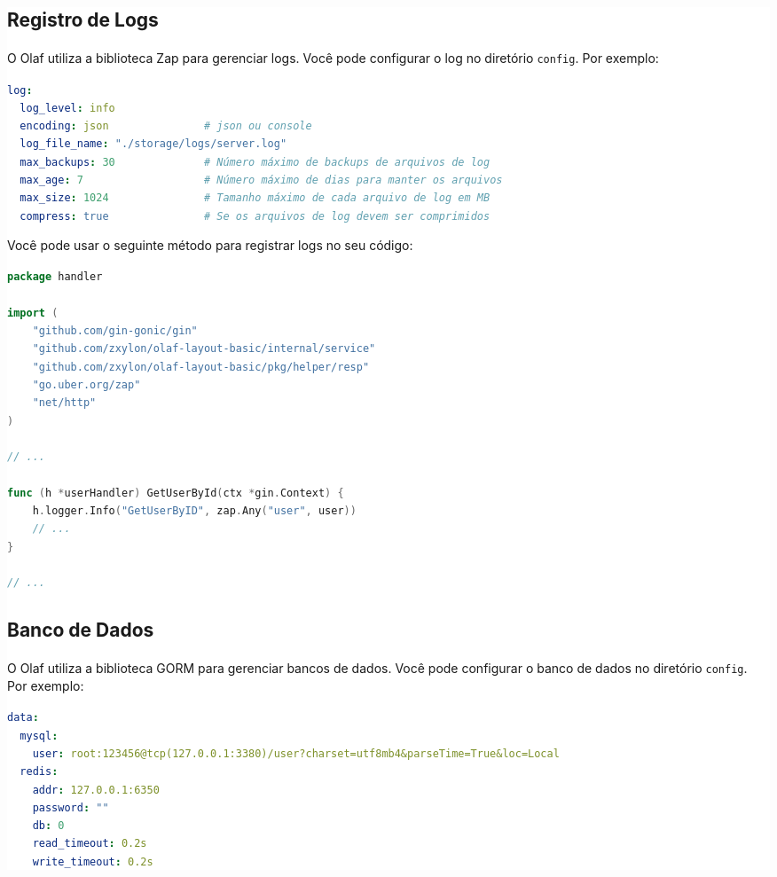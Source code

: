 ## Registro de Logs

O Olaf utiliza a biblioteca Zap para gerenciar logs. Você pode configurar o log no diretório `config`. Por exemplo:

```yaml
log:
  log_level: info
  encoding: json           	   # json ou console
  log_file_name: "./storage/logs/server.log"
  max_backups: 30              # Número máximo de backups de arquivos de log
  max_age: 7                   # Número máximo de dias para manter os arquivos
  max_size: 1024               # Tamanho máximo de cada arquivo de log em MB
  compress: true               # Se os arquivos de log devem ser comprimidos
```

Você pode usar o seguinte método para registrar logs no seu código:

```go
package handler

import (
	"github.com/gin-gonic/gin"
	"github.com/zxylon/olaf-layout-basic/internal/service"
	"github.com/zxylon/olaf-layout-basic/pkg/helper/resp"
	"go.uber.org/zap"
	"net/http"
)

// ...

func (h *userHandler) GetUserById(ctx *gin.Context) {
	h.logger.Info("GetUserByID", zap.Any("user", user))
	// ...
}

// ...

```

## Banco de Dados

O Olaf utiliza a biblioteca GORM para gerenciar bancos de dados. Você pode configurar o banco de dados no diretório `config`. Por exemplo:

```yaml
data:
  mysql:
    user: root:123456@tcp(127.0.0.1:3380)/user?charset=utf8mb4&parseTime=True&loc=Local
  redis:
    addr: 127.0.0.1:6350
    password: ""
    db: 0
    read_timeout: 0.2s
    write_timeout: 0.2s
```
